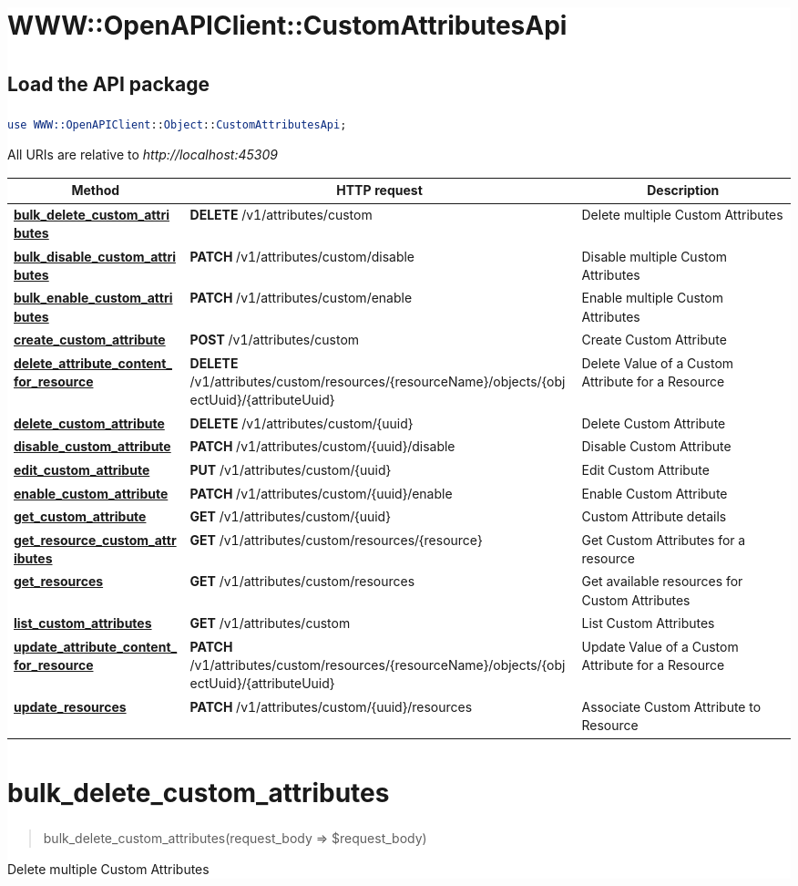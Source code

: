 # WWW::OpenAPIClient::CustomAttributesApi

## Load the API package
```perl
use WWW::OpenAPIClient::Object::CustomAttributesApi;
```

All URIs are relative to *http://localhost:45309*

Method | HTTP request | Description
------------- | ------------- | -------------
[**bulk_delete_custom_attributes**](CustomAttributesApi.md#bulk_delete_custom_attributes) | **DELETE** /v1/attributes/custom | Delete multiple Custom Attributes
[**bulk_disable_custom_attributes**](CustomAttributesApi.md#bulk_disable_custom_attributes) | **PATCH** /v1/attributes/custom/disable | Disable multiple Custom Attributes
[**bulk_enable_custom_attributes**](CustomAttributesApi.md#bulk_enable_custom_attributes) | **PATCH** /v1/attributes/custom/enable | Enable multiple Custom Attributes
[**create_custom_attribute**](CustomAttributesApi.md#create_custom_attribute) | **POST** /v1/attributes/custom | Create Custom Attribute
[**delete_attribute_content_for_resource**](CustomAttributesApi.md#delete_attribute_content_for_resource) | **DELETE** /v1/attributes/custom/resources/{resourceName}/objects/{objectUuid}/{attributeUuid} | Delete Value of a Custom Attribute for a Resource
[**delete_custom_attribute**](CustomAttributesApi.md#delete_custom_attribute) | **DELETE** /v1/attributes/custom/{uuid} | Delete Custom Attribute
[**disable_custom_attribute**](CustomAttributesApi.md#disable_custom_attribute) | **PATCH** /v1/attributes/custom/{uuid}/disable | Disable Custom Attribute
[**edit_custom_attribute**](CustomAttributesApi.md#edit_custom_attribute) | **PUT** /v1/attributes/custom/{uuid} | Edit Custom Attribute
[**enable_custom_attribute**](CustomAttributesApi.md#enable_custom_attribute) | **PATCH** /v1/attributes/custom/{uuid}/enable | Enable Custom Attribute
[**get_custom_attribute**](CustomAttributesApi.md#get_custom_attribute) | **GET** /v1/attributes/custom/{uuid} | Custom Attribute details
[**get_resource_custom_attributes**](CustomAttributesApi.md#get_resource_custom_attributes) | **GET** /v1/attributes/custom/resources/{resource} | Get Custom Attributes for a resource
[**get_resources**](CustomAttributesApi.md#get_resources) | **GET** /v1/attributes/custom/resources | Get available resources for Custom Attributes
[**list_custom_attributes**](CustomAttributesApi.md#list_custom_attributes) | **GET** /v1/attributes/custom | List Custom Attributes
[**update_attribute_content_for_resource**](CustomAttributesApi.md#update_attribute_content_for_resource) | **PATCH** /v1/attributes/custom/resources/{resourceName}/objects/{objectUuid}/{attributeUuid} | Update Value of a Custom Attribute for a Resource
[**update_resources**](CustomAttributesApi.md#update_resources) | **PATCH** /v1/attributes/custom/{uuid}/resources | Associate Custom Attribute to Resource


# **bulk_delete_custom_attributes**
> bulk_delete_custom_attributes(request_body => $request_body)

Delete multiple Custom Attributes
